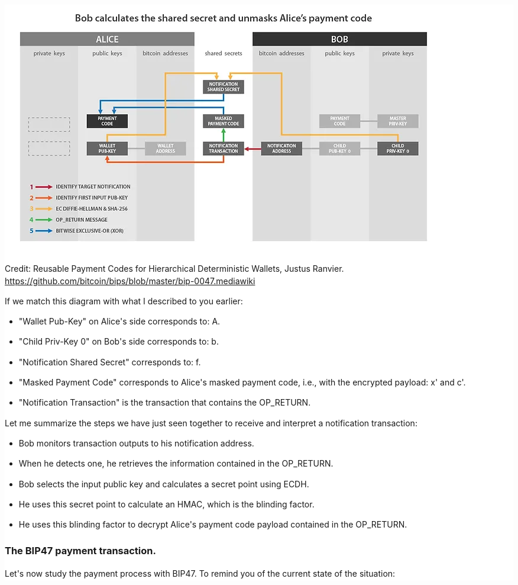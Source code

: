 ![Bob interprets Alice's notification transaction](assets/20.webp)

Credit: Reusable Payment Codes for Hierarchical Deterministic Wallets, Justus Ranvier. https://github.com/bitcoin/bips/blob/master/bip-0047.mediawiki

If we match this diagram with what I described to you earlier:

- "Wallet Pub-Key" on Alice's side corresponds to: A.

- "Child Priv-Key 0" on Bob's side corresponds to: b.

- "Notification Shared Secret" corresponds to: f.

- "Masked Payment Code" corresponds to Alice's masked payment code, i.e., with the encrypted payload: x' and c'.

- "Notification Transaction" is the transaction that contains the OP_RETURN.

Let me summarize the steps we have just seen together to receive and interpret a notification transaction:

- Bob monitors transaction outputs to his notification address.

- When he detects one, he retrieves the information contained in the OP_RETURN.

- Bob selects the input public key and calculates a secret point using ECDH.

- He uses this secret point to calculate an HMAC, which is the blinding factor.

- He uses this blinding factor to decrypt Alice's payment code payload contained in the OP_RETURN.

### The BIP47 payment transaction.

Let's now study the payment process with BIP47. To remind you of the current state of the situation:
